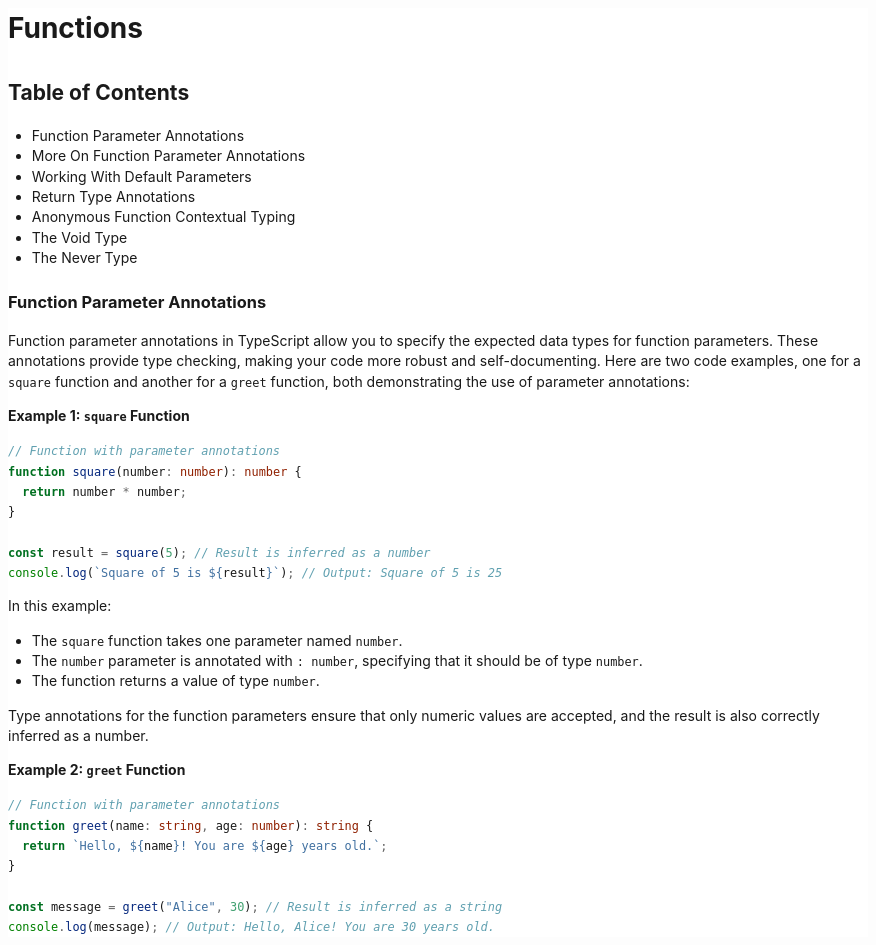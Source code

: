 # Functions

## Table of Contents

- Function Parameter Annotations
- More On Function Parameter Annotations
- Working With Default Parameters
- Return Type Annotations
- Anonymous Function Contextual Typing
- The Void Type
- The Never Type

### Function Parameter Annotations

Function parameter annotations in TypeScript allow you to specify the expected data types for function parameters. These annotations provide type checking, making your code more robust and self-documenting. Here are 
two code examples, one for a `square` function and another for a `greet` function, both demonstrating the use of parameter annotations:

**Example 1: `square` Function**

```ts
// Function with parameter annotations
function square(number: number): number {
  return number * number;
}

const result = square(5); // Result is inferred as a number
console.log(`Square of 5 is ${result}`); // Output: Square of 5 is 25
```

In this example:

- The `square` function takes one parameter named `number`.
- The `number` parameter is annotated with `: number`, specifying that it should be of type `number`.
- The function returns a value of type `number`.

Type annotations for the function parameters ensure that 
only numeric values are accepted, and the result is also correctly inferred as a number.

**Example 2: `greet` Function**

```ts
// Function with parameter annotations
function greet(name: string, age: number): string {
  return `Hello, ${name}! You are ${age} years old.`;
}

const message = greet("Alice", 30); // Result is inferred as a string
console.log(message); // Output: Hello, Alice! You are 30 years old.
```
